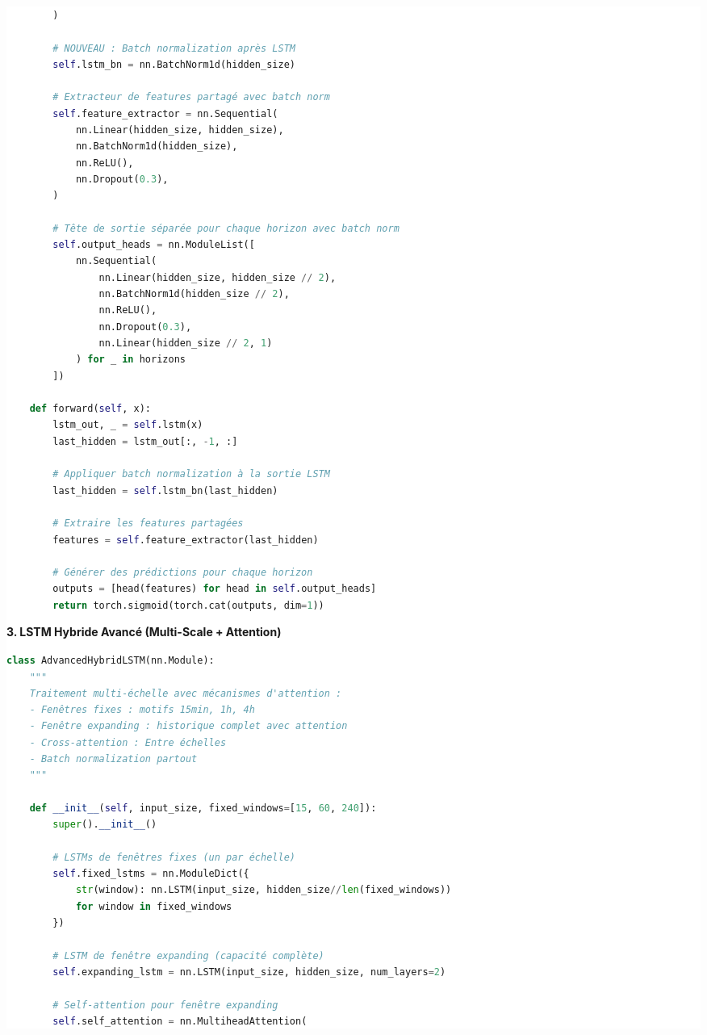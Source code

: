 ```python
        )
        
        # NOUVEAU : Batch normalization après LSTM
        self.lstm_bn = nn.BatchNorm1d(hidden_size)
        
        # Extracteur de features partagé avec batch norm
        self.feature_extractor = nn.Sequential(
            nn.Linear(hidden_size, hidden_size),
            nn.BatchNorm1d(hidden_size),
            nn.ReLU(),
            nn.Dropout(0.3),
        )
        
        # Tête de sortie séparée pour chaque horizon avec batch norm
        self.output_heads = nn.ModuleList([
            nn.Sequential(
                nn.Linear(hidden_size, hidden_size // 2),
                nn.BatchNorm1d(hidden_size // 2),
                nn.ReLU(),
                nn.Dropout(0.3),
                nn.Linear(hidden_size // 2, 1)
            ) for _ in horizons
        ])
    
    def forward(self, x):
        lstm_out, _ = self.lstm(x)
        last_hidden = lstm_out[:, -1, :]
        
        # Appliquer batch normalization à la sortie LSTM
        last_hidden = self.lstm_bn(last_hidden)
        
        # Extraire les features partagées  
        features = self.feature_extractor(last_hidden)
        
        # Générer des prédictions pour chaque horizon
        outputs = [head(features) for head in self.output_heads]
        return torch.sigmoid(torch.cat(outputs, dim=1))
```

**3. LSTM Hybride Avancé (Multi-Scale + Attention)**
```python
class AdvancedHybridLSTM(nn.Module):
    """
    Traitement multi-échelle avec mécanismes d'attention :
    - Fenêtres fixes : motifs 15min, 1h, 4h
    - Fenêtre expanding : historique complet avec attention
    - Cross-attention : Entre échelles
    - Batch normalization partout
    """
    
    def __init__(self, input_size, fixed_windows=[15, 60, 240]):
        super().__init__()
        
        # LSTMs de fenêtres fixes (un par échelle)
        self.fixed_lstms = nn.ModuleDict({
            str(window): nn.LSTM(input_size, hidden_size//len(fixed_windows))
            for window in fixed_windows
        })
        
        # LSTM de fenêtre expanding (capacité complète)
        self.expanding_lstm = nn.LSTM(input_size, hidden_size, num_layers=2)
        
        # Self-attention pour fenêtre expanding
        self.self_attention = nn.MultiheadAttention(
```